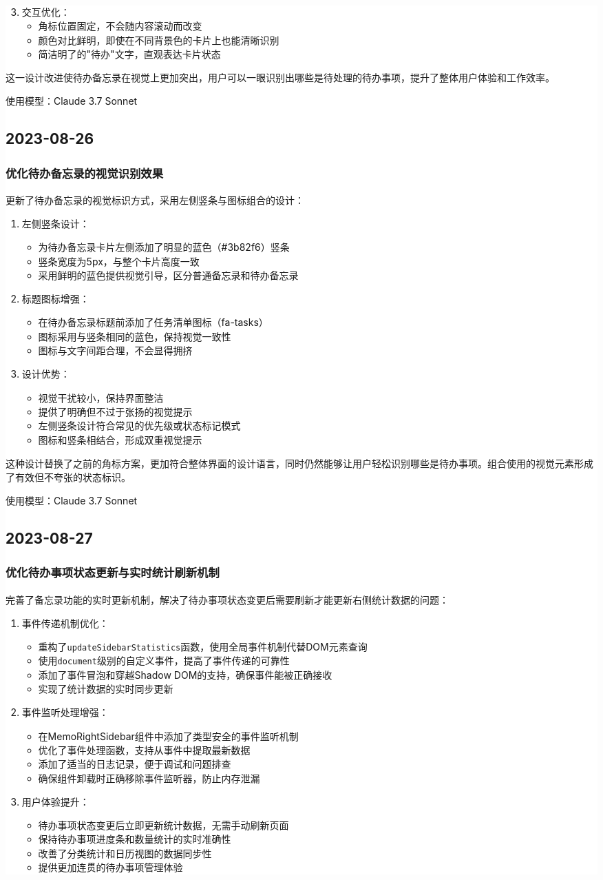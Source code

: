 3. 交互优化：
   - 角标位置固定，不会随内容滚动而改变
   - 颜色对比鲜明，即使在不同背景色的卡片上也能清晰识别
   - 简洁明了的"待办"文字，直观表达卡片状态

这一设计改进使待办备忘录在视觉上更加突出，用户可以一眼识别出哪些是待处理的待办事项，提升了整体用户体验和工作效率。

使用模型：Claude 3.7 Sonnet

## 2023-08-26

### 优化待办备忘录的视觉识别效果

更新了待办备忘录的视觉标识方式，采用左侧竖条与图标组合的设计：

1. 左侧竖条设计：
   - 为待办备忘录卡片左侧添加了明显的蓝色（#3b82f6）竖条
   - 竖条宽度为5px，与整个卡片高度一致
   - 采用鲜明的蓝色提供视觉引导，区分普通备忘录和待办备忘录

2. 标题图标增强：
   - 在待办备忘录标题前添加了任务清单图标（fa-tasks）
   - 图标采用与竖条相同的蓝色，保持视觉一致性
   - 图标与文字间距合理，不会显得拥挤

3. 设计优势：
   - 视觉干扰较小，保持界面整洁
   - 提供了明确但不过于张扬的视觉提示
   - 左侧竖条设计符合常见的优先级或状态标记模式
   - 图标和竖条相结合，形成双重视觉提示

这种设计替换了之前的角标方案，更加符合整体界面的设计语言，同时仍然能够让用户轻松识别哪些是待办事项。组合使用的视觉元素形成了有效但不夸张的状态标识。

使用模型：Claude 3.7 Sonnet

## 2023-08-27

### 优化待办事项状态更新与实时统计刷新机制

完善了备忘录功能的实时更新机制，解决了待办事项状态变更后需要刷新才能更新右侧统计数据的问题：

1. 事件传递机制优化：
   - 重构了`updateSidebarStatistics`函数，使用全局事件机制代替DOM元素查询
   - 使用`document`级别的自定义事件，提高了事件传递的可靠性
   - 添加了事件冒泡和穿越Shadow DOM的支持，确保事件能被正确接收
   - 实现了统计数据的实时同步更新

2. 事件监听处理增强：
   - 在MemoRightSidebar组件中添加了类型安全的事件监听机制
   - 优化了事件处理函数，支持从事件中提取最新数据
   - 添加了适当的日志记录，便于调试和问题排查
   - 确保组件卸载时正确移除事件监听器，防止内存泄漏

3. 用户体验提升：
   - 待办事项状态变更后立即更新统计数据，无需手动刷新页面
   - 保持待办事项进度条和数量统计的实时准确性
   - 改善了分类统计和日历视图的数据同步性
   - 提供更加连贯的待办事项管理体验
